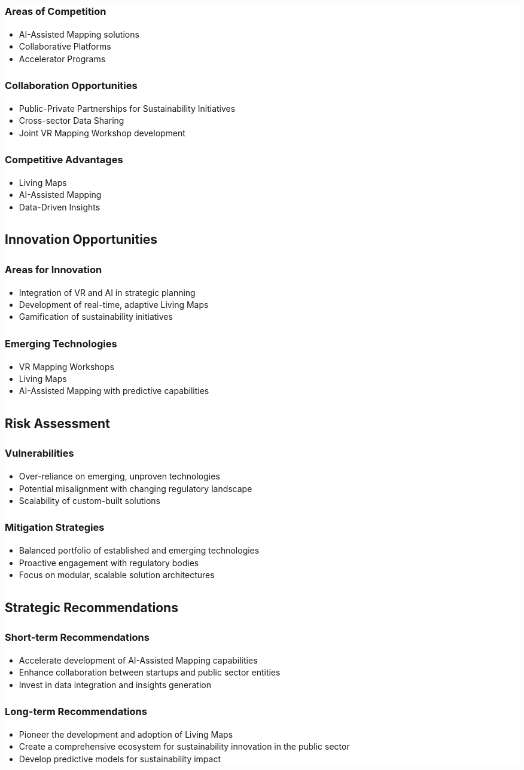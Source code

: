 ### Areas of Competition
- AI-Assisted Mapping solutions
- Collaborative Platforms
- Accelerator Programs

### Collaboration Opportunities
- Public-Private Partnerships for Sustainability Initiatives
- Cross-sector Data Sharing
- Joint VR Mapping Workshop development

### Competitive Advantages
- Living Maps
- AI-Assisted Mapping
- Data-Driven Insights

## Innovation Opportunities

### Areas for Innovation
- Integration of VR and AI in strategic planning
- Development of real-time, adaptive Living Maps
- Gamification of sustainability initiatives

### Emerging Technologies
- VR Mapping Workshops
- Living Maps
- AI-Assisted Mapping with predictive capabilities

## Risk Assessment

### Vulnerabilities
- Over-reliance on emerging, unproven technologies
- Potential misalignment with changing regulatory landscape
- Scalability of custom-built solutions

### Mitigation Strategies
- Balanced portfolio of established and emerging technologies
- Proactive engagement with regulatory bodies
- Focus on modular, scalable solution architectures

## Strategic Recommendations

### Short-term Recommendations
- Accelerate development of AI-Assisted Mapping capabilities
- Enhance collaboration between startups and public sector entities
- Invest in data integration and insights generation

### Long-term Recommendations
- Pioneer the development and adoption of Living Maps
- Create a comprehensive ecosystem for sustainability innovation in the public sector
- Develop predictive models for sustainability impact
